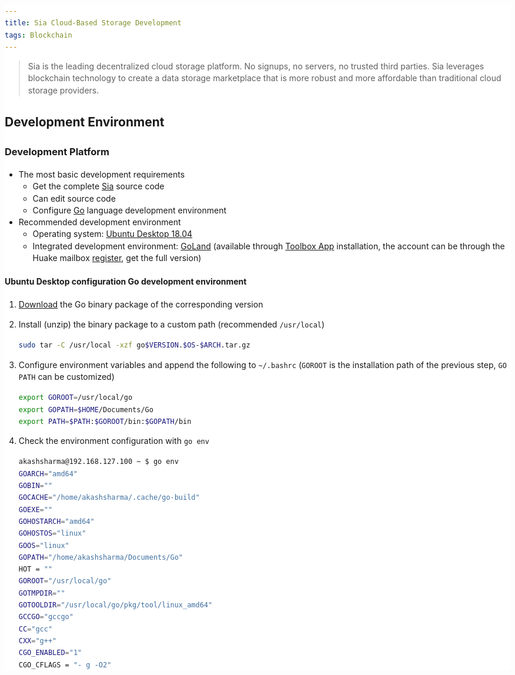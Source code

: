 ```yaml
---
title: Sia Cloud-Based Storage Development
tags: Blockchain
---
```


> Sia is the leading decentralized cloud storage platform. No signups, no servers, no trusted third parties. Sia leverages blockchain technology to create a data storage marketplace that is more robust and more affordable than traditional cloud storage providers.

## Development Environment

### Development Platform

- The most basic development requirements
    - Get the complete [Sia](https://github.com/NebulousLabs/Sia) source code
    - Can edit source code
    - Configure [Go](https://golang.org/) language development environment
- Recommended development environment
    - Operating system: [Ubuntu Desktop 18.04](https://www.ubuntu.com/download/desktop?)
    - Integrated development environment: [GoLand](https://www.jetbrains.com/go/https://www.jetbrains.com/go/) (available through [Toolbox App](https://www.jetbrains.com/toolbox/app/) installation, the account can be through the Huake mailbox [register](https://www.jetbrains.com/shop/eform/students), get the full version)

#### Ubuntu Desktop configuration Go development environment

1. [Download](https://golang.org/dl/) the Go binary package of the corresponding version
1. Install (unzip) the binary package to a custom path (recommended `/usr/local`)

    ```sh
    sudo tar -C /usr/local -xzf go$VERSION.$OS-$ARCH.tar.gz
    ```

1. Configure environment variables and append the following to `~/.bashrc` (`GOROOT` is the installation path of the previous step, `GOPATH` can be customized)

    ```sh
    export GOROOT=/usr/local/go
    export GOPATH=$HOME/Documents/Go
    export PATH=$PATH:$GOROOT/bin:$GOPATH/bin
    ```

1. Check the environment configuration with `go env`

    ```sh
    akashsharma@192.168.127.100 ~ $ go env
    GOARCH="amd64"
    GOBIN=""
    GOCACHE="/home/akashsharma/.cache/go-build"
    GOEXE=""
    GOHOSTARCH="amd64"
    GOHOSTOS="linux"
    GOOS="linux"
    GOPATH="/home/akashsharma/Documents/Go"
    HOT = ""
    GOROOT="/usr/local/go"
    GOTMPDIR=""
    GOTOOLDIR="/usr/local/go/pkg/tool/linux_amd64"
    GCCGO="gccgo"
    CC="gcc"
    CXX="g++"
    CGO_ENABLED="1"
    CGO_CFLAGS = "- g -O2"